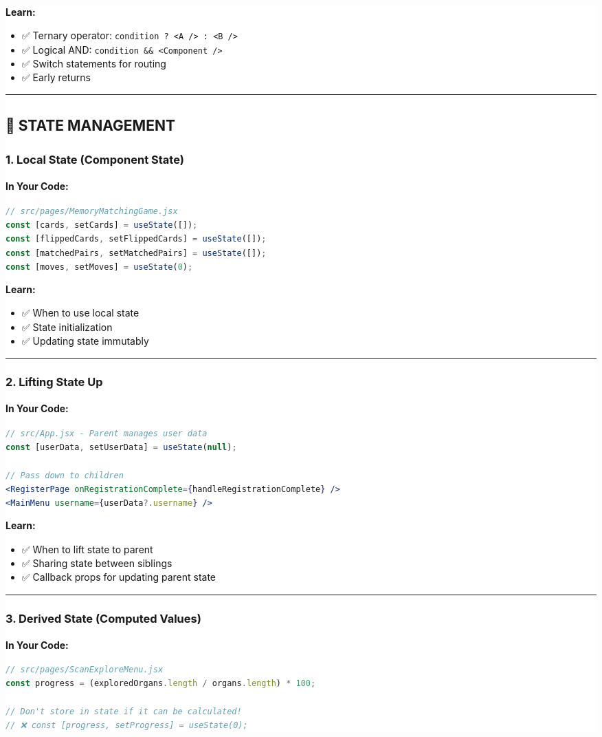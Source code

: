 **Learn:**
- ✅ Ternary operator: `condition ? <A /> : <B />`
- ✅ Logical AND: `condition && <Component />`
- ✅ Switch statements for routing
- ✅ Early returns

---

## 🔄 STATE MANAGEMENT

### 1. Local State (Component State)
**In Your Code:**
```jsx
// src/pages/MemoryMatchingGame.jsx
const [cards, setCards] = useState([]);
const [flippedCards, setFlippedCards] = useState([]);
const [matchedPairs, setMatchedPairs] = useState([]);
const [moves, setMoves] = useState(0);
```

**Learn:**
- ✅ When to use local state
- ✅ State initialization
- ✅ Updating state immutably

---

### 2. Lifting State Up
**In Your Code:**
```jsx
// src/App.jsx - Parent manages user data
const [userData, setUserData] = useState(null);

// Pass down to children
<RegisterPage onRegistrationComplete={handleRegistrationComplete} />
<MainMenu username={userData?.username} />
```

**Learn:**
- ✅ When to lift state to parent
- ✅ Sharing state between siblings
- ✅ Callback props for updating parent state

---

### 3. Derived State (Computed Values)
**In Your Code:**
```jsx
// src/pages/ScanExploreMenu.jsx
const progress = (exploredOrgans.length / organs.length) * 100;

// Don't store in state if it can be calculated!
// ❌ const [progress, setProgress] = useState(0);
```

